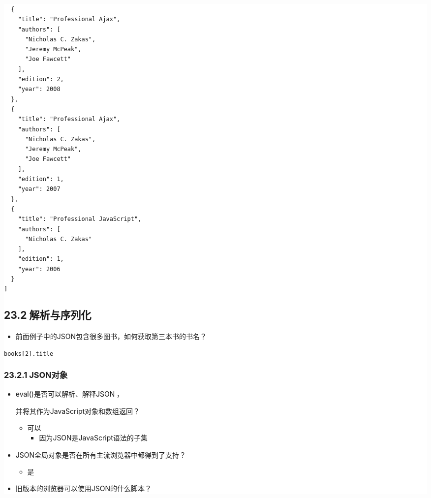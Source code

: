 ```
  {
    "title": "Professional Ajax",
    "authors": [
      "Nicholas C. Zakas",
      "Jeremy McPeak",
      "Joe Fawcett"
    ],
    "edition": 2,
    "year": 2008
  },
  {
    "title": "Professional Ajax",
    "authors": [
      "Nicholas C. Zakas",
      "Jeremy McPeak",
      "Joe Fawcett"
    ],
    "edition": 1,
    "year": 2007
  },
  {
    "title": "Professional JavaScript",
    "authors": [
      "Nicholas C. Zakas"
    ],
    "edition": 1,
    "year": 2006
  }
]

```

## **23.2** 解析与序列化

- 前面例子中的JSON包含很多图书，如何获取第三本书的书名？

```
books[2].title
```

### **23.2.1 JSON**对象

- eval()是否可以解析、解释JSON ，

  并将其作为JavaScript对象和数组返回？

  - 可以
    - 因为JSON是JavaScript语法的子集

- JSON全局对象是否在所有主流浏览器中都得到了支持？

  - 是

- 旧版本的浏览器可以使用JSON的什么脚本？
